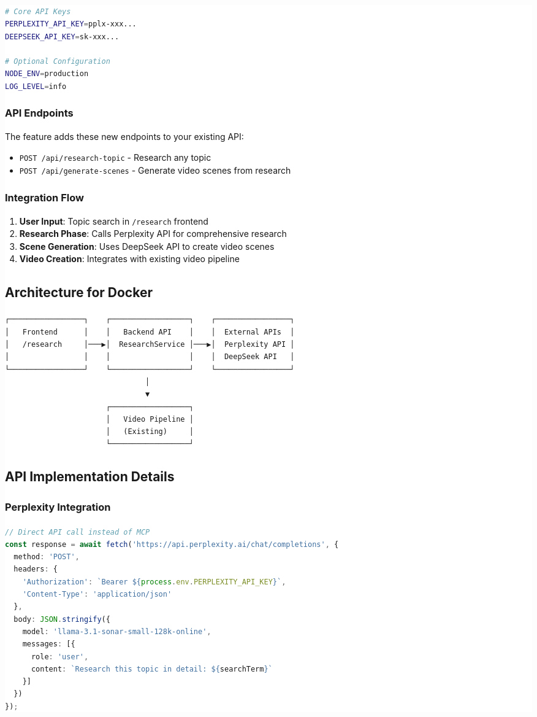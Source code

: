 ```bash
# Core API Keys
PERPLEXITY_API_KEY=pplx-xxx...
DEEPSEEK_API_KEY=sk-xxx...

# Optional Configuration
NODE_ENV=production
LOG_LEVEL=info
```

### API Endpoints

The feature adds these new endpoints to your existing API:

- `POST /api/research-topic` - Research any topic
- `POST /api/generate-scenes` - Generate video scenes from research

### Integration Flow

1. **User Input**: Topic search in `/research` frontend
2. **Research Phase**: Calls Perplexity API for comprehensive research
3. **Scene Generation**: Uses DeepSeek API to create video scenes
4. **Video Creation**: Integrates with existing video pipeline

## Architecture for Docker

```
┌─────────────────┐    ┌──────────────────┐    ┌─────────────────┐
│   Frontend      │    │   Backend API    │    │  External APIs  │
│   /research     │───▶│  ResearchService │───▶│  Perplexity API │
│                 │    │                  │    │  DeepSeek API   │
└─────────────────┘    └──────────────────┘    └─────────────────┘
                                │
                                ▼
                       ┌──────────────────┐
                       │   Video Pipeline │
                       │   (Existing)     │
                       └──────────────────┘
```

## API Implementation Details

### Perplexity Integration

```typescript
// Direct API call instead of MCP
const response = await fetch('https://api.perplexity.ai/chat/completions', {
  method: 'POST',
  headers: {
    'Authorization': `Bearer ${process.env.PERPLEXITY_API_KEY}`,
    'Content-Type': 'application/json'
  },
  body: JSON.stringify({
    model: 'llama-3.1-sonar-small-128k-online',
    messages: [{
      role: 'user',
      content: `Research this topic in detail: ${searchTerm}`
    }]
  })
});
```
